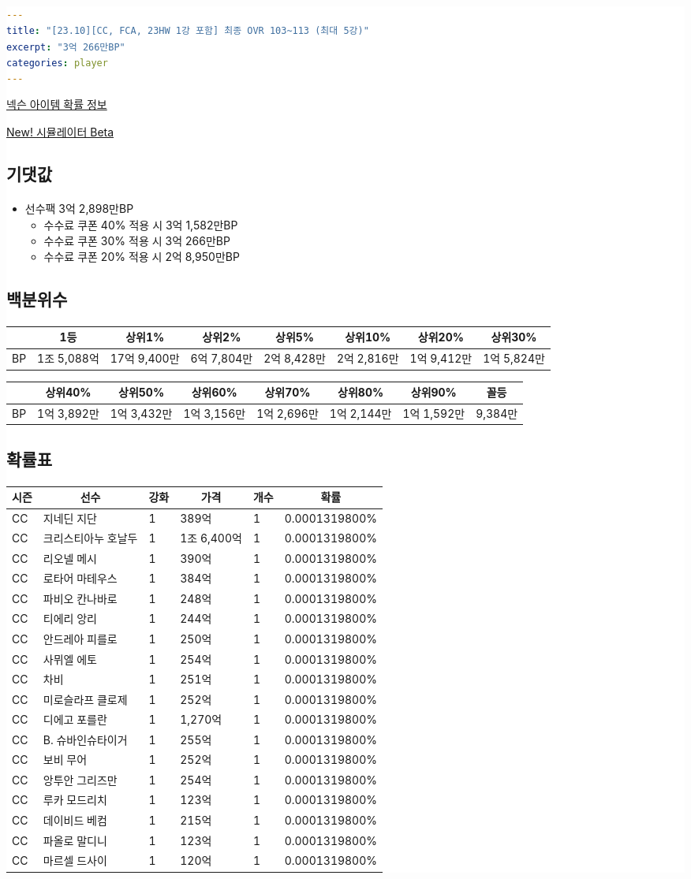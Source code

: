 ```yaml
---
title: "[23.10][CC, FCA, 23HW 1강 포함] 최종 OVR 103~113 (최대 5강)"
excerpt: "3억 266만BP"
categories: player
---
```

[넥슨 아이템 확률 정보](http://iteminfo.nexon.com/probability/fco?sn=7595)

[New! 시뮬레이터 Beta](/simulator/7595)
## 기댓값
- 선수팩 3억 2,898만BP
  - 수수료 쿠폰 40% 적용 시 3억 1,582만BP
  - 수수료 쿠폰 30% 적용 시 3억 266만BP
  - 수수료 쿠폰 20% 적용 시 2억 8,950만BP


## 백분위수

||1등|상위1%|상위2%|상위5%|상위10%|상위20%|상위30%|
|---|---|---|---|---|---|---|---|
|BP|1조 5,088억|17억 9,400만|6억 7,804만|2억 8,428만|2억 2,816만|1억 9,412만|1억 5,824만|

||상위40%|상위50%|상위60%|상위70%|상위80%|상위90%|꼴등|
|---|---|---|---|---|---|---|---|
|BP|1억 3,892만|1억 3,432만|1억 3,156만|1억 2,696만|1억 2,144만|1억 1,592만|9,384만|


## 확률표

|시즌|선수|강화|가격|개수|확률|
|---|---|---|---|---|---|
|CC|지네딘 지단|1|389억|1|0.0001319800%|
|CC|크리스티아누 호날두|1|1조 6,400억|1|0.0001319800%|
|CC|리오넬 메시|1|390억|1|0.0001319800%|
|CC|로타어 마테우스|1|384억|1|0.0001319800%|
|CC|파비오 칸나바로|1|248억|1|0.0001319800%|
|CC|티에리 앙리|1|244억|1|0.0001319800%|
|CC|안드레아 피를로|1|250억|1|0.0001319800%|
|CC|사뮈엘 에토|1|254억|1|0.0001319800%|
|CC|차비|1|251억|1|0.0001319800%|
|CC|미로슬라프 클로제|1|252억|1|0.0001319800%|
|CC|디에고 포를란|1|1,270억|1|0.0001319800%|
|CC|B. 슈바인슈타이거|1|255억|1|0.0001319800%|
|CC|보비 무어|1|252억|1|0.0001319800%|
|CC|앙투안 그리즈만|1|254억|1|0.0001319800%|
|CC|루카 모드리치|1|123억|1|0.0001319800%|
|CC|데이비드 베컴|1|215억|1|0.0001319800%|
|CC|파올로 말디니|1|123억|1|0.0001319800%|
|CC|마르셀 드사이|1|120억|1|0.0001319800%|